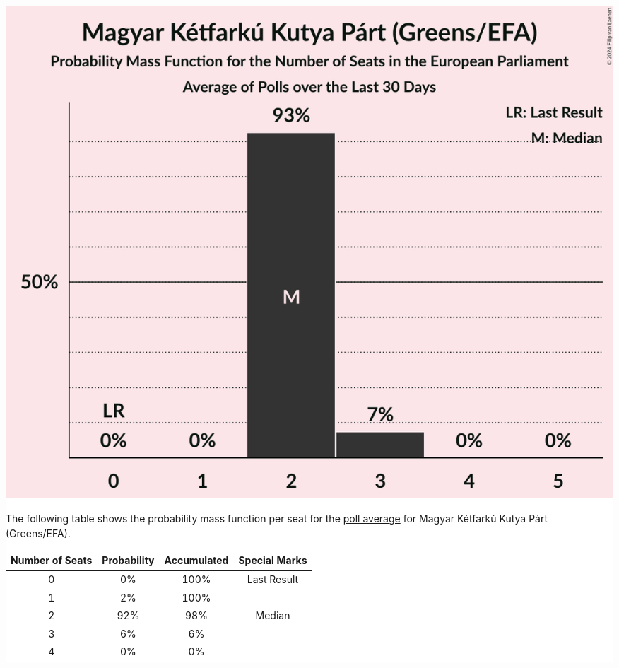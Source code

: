 ![Graph with seats probability mass function not yet produced](average-seats-pmf-magyarkétfarkúkutyapártgreensefa.png "Seats Probability Mass Function")

The following table shows the probability mass function per seat for the [poll average](average.html) for Magyar Kétfarkú Kutya Párt (Greens/EFA).

| Number of Seats | Probability | Accumulated | Special Marks |
|:---------------:|:-----------:|:-----------:|:-------------:|
| 0 | 0% | 100% | Last Result |
| 1 | 2% | 100% |  |
| 2 | 92% | 98% | Median |
| 3 | 6% | 6% |  |
| 4 | 0% | 0% |  |


